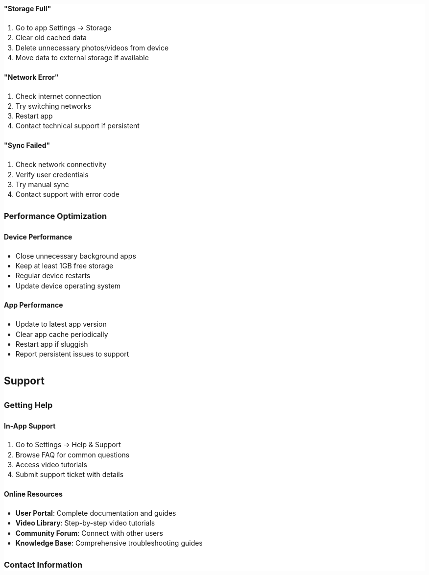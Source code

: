 #### "Storage Full"
1. Go to app Settings → Storage
2. Clear old cached data
3. Delete unnecessary photos/videos from device
4. Move data to external storage if available

#### "Network Error"
1. Check internet connection
2. Try switching networks
3. Restart app
4. Contact technical support if persistent

#### "Sync Failed"
1. Check network connectivity
2. Verify user credentials
3. Try manual sync
4. Contact support with error code

### Performance Optimization

#### Device Performance
- Close unnecessary background apps
- Keep at least 1GB free storage
- Regular device restarts
- Update device operating system

#### App Performance
- Update to latest app version
- Clear app cache periodically
- Restart app if sluggish
- Report persistent issues to support

## Support

### Getting Help

#### In-App Support
1. Go to Settings → Help & Support
2. Browse FAQ for common questions
3. Access video tutorials
4. Submit support ticket with details

#### Online Resources
- **User Portal**: Complete documentation and guides
- **Video Library**: Step-by-step video tutorials
- **Community Forum**: Connect with other users
- **Knowledge Base**: Comprehensive troubleshooting guides

### Contact Information
